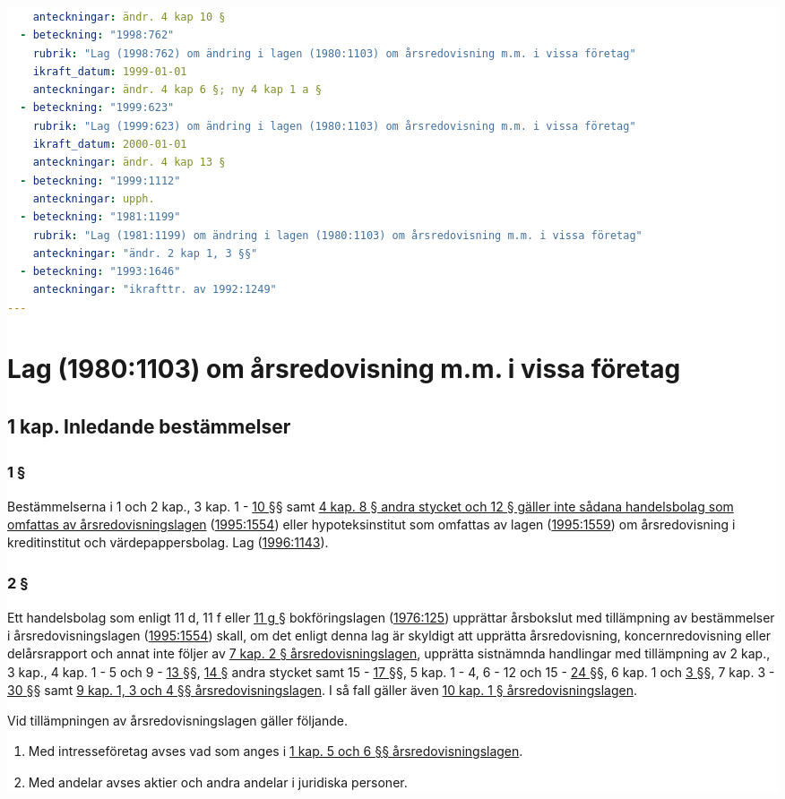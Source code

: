 ```yaml
    anteckningar: ändr. 4 kap 10 §
  - beteckning: "1998:762"
    rubrik: "Lag (1998:762) om ändring i lagen (1980:1103) om årsredovisning m.m. i vissa företag"
    ikraft_datum: 1999-01-01
    anteckningar: ändr. 4 kap 6 §; ny 4 kap 1 a §
  - beteckning: "1999:623"
    rubrik: "Lag (1999:623) om ändring i lagen (1980:1103) om årsredovisning m.m. i vissa företag"
    ikraft_datum: 2000-01-01
    anteckningar: ändr. 4 kap 13 §
  - beteckning: "1999:1112"
    anteckningar: upph.
  - beteckning: "1981:1199"
    rubrik: "Lag (1981:1199) om ändring i lagen (1980:1103) om årsredovisning m.m. i vissa företag"
    anteckningar: "ändr. 2 kap 1, 3 §§"
  - beteckning: "1993:1646"
    anteckningar: "ikrafttr. av 1992:1249"
---
```


# Lag (1980:1103) om årsredovisning m.m. i vissa företag

## 1 kap. Inledande bestämmelser

### 1 §

Bestämmelserna i 1 och 2 kap., 3 kap. 1 - [10 §](#kap1.10)§ samt [4 kap. 8 § andra stycket och 12 § gäller inte sådana handelsbolag som omfattas av årsredovisningslagen](https://selex.se/eli/sfs/1995/1554#kap4.8) ([1995:1554](https://selex.se/eli/sfs/1995/1554)) eller hypoteksinstitut som omfattas av lagen ([1995:1559](https://selex.se/eli/sfs/1995/1559)) om årsredovisning i kreditinstitut och värdepappersbolag. Lag ([1996:1143](https://selex.se/eli/sfs/1996/1143)).

### 2 §

Ett handelsbolag som enligt 11 d, 11 f eller [11 g §](#kap1.11g) bokföringslagen ([1976:125](https://selex.se/eli/sfs/1976/125)) upprättar årsbokslut med tillämpning av bestämmelser i årsredovisningslagen ([1995:1554](https://selex.se/eli/sfs/1995/1554)) skall, om det enligt denna lag är skyldigt att upprätta årsredovisning, koncernredovisning eller delårsrapport och annat inte följer av [7 kap. 2 § årsredovisningslagen](https://selex.se/eli/sfs/1995/1554#kap7.2), upprätta sistnämnda handlingar med tillämpning av 2 kap., 3 kap., 4 kap. 1 - 5 och 9 - [13 §](#kap1.13)§, [14 §](#kap1.14) andra stycket samt 15 - [17 §](#kap1.17)§, 5 kap. 1 - 4, 6 - 12 och 15 - [24 §](#kap1.24)§, 6 kap. 1 och [3 §](#kap1.3)§, 7 kap. 3 - [30 §](#kap1.30)§ samt [9 kap. 1, 3 och 4 §§ årsredovisningslagen](https://selex.se/eli/sfs/1995/1554#kap9.1). I så fall gäller även [10 kap. 1 § årsredovisningslagen](https://selex.se/eli/sfs/1995/1554#kap10.1).

Vid tillämpningen av årsredovisningslagen gäller följande.

1. Med intresseföretag avses vad som anges i [1 kap. 5 och 6 §§ årsredovisningslagen](https://selex.se/eli/sfs/1995/1554#kap1.5).

2. Med andelar avses aktier och andra andelar i juridiska personer.
